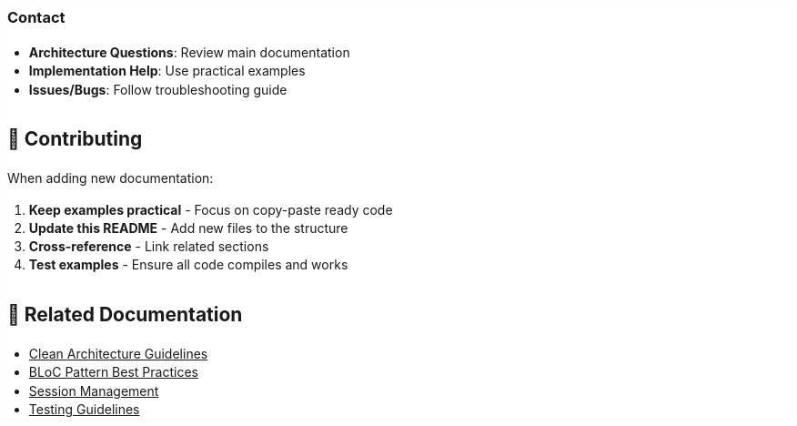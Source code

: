 ### Contact
- **Architecture Questions**: Review main documentation
- **Implementation Help**: Use practical examples  
- **Issues/Bugs**: Follow troubleshooting guide

## 📝 **Contributing**

When adding new documentation:

1. **Keep examples practical** - Focus on copy-paste ready code
2. **Update this README** - Add new files to the structure
3. **Cross-reference** - Link related sections
4. **Test examples** - Ensure all code compiles and works

## 🔗 **Related Documentation**

- [Clean Architecture Guidelines](../../../README.md)
- [BLoC Pattern Best Practices](../../../core/README.md)
- [Session Management](../README.md)
- [Testing Guidelines](../../../test/README.md)